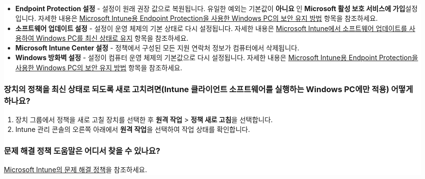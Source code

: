 - **Endpoint Protection 설정** - 설정이 원래 권장 값으로 복원됩니다. 유일한 예외는 기본값이 **아니요** 인 **Microsoft 활성 보호 서비스에 가입**설정입니다. 자세한 내용은 [Microsoft Intune용 Endpoint Protection을 사용한 Windows PC의 보안 유지 방법](help-secure-windows-pcs-with-endpoint-protection-for-microsoft-intune.md) 항목을 참조하세요.
- **소프트웨어 업데이트 설정** - 설정이 운영 체제의 기본 상태로 다시 설정됩니다. 자세한 내용은 [Microsoft Intune에서 소프트웨어 업데이트를 사용하여 Windows PC를 최신 상태로 유지](keep-windows-pcs-up-to-date-with-software-updates-in-microsoft-intune.md) 항목을 참조하세요.
- **Microsoft Intune Center 설정** - 정책에서 구성된 모든 지원 연락처 정보가 컴퓨터에서 삭제됩니다.
- **Windows 방화벽 설정** - 설정이 컴퓨터 운영 체제의 기본값으로 다시 설정됩니다. 자세한 내용은 [Microsoft Intune용 Endpoint Protection을 사용한 Windows PC의 보안 유지 방법](help-secure-windows-pcs-with-endpoint-protection-for-microsoft-intune.md) 항목을 참조하세요.


### 장치의 정책을 최신 상태로 되도록 새로 고치려면(Intune 클라이언트 소프트웨어를 실행하는 Windows PC에만 적용) 어떻게 하나요?

1.  장치 그룹에서 정책을 새로 고칠 장치를 선택한 후 **원격 작업** &gt; **정책 새로 고침**을 선택합니다.
2.  Intune 관리 콘솔의 오른쪽 아래에서 **원격 작업**을 선택하여 작업 상태를 확인합니다.

### 문제 해결 정책 도움말은 어디서 찾을 수 있나요?

[Microsoft Intune의 문제 해결 정책](/intune/troubleshoot/troubleshoot-policies-in-microsoft-intune)을 참조하세요.






